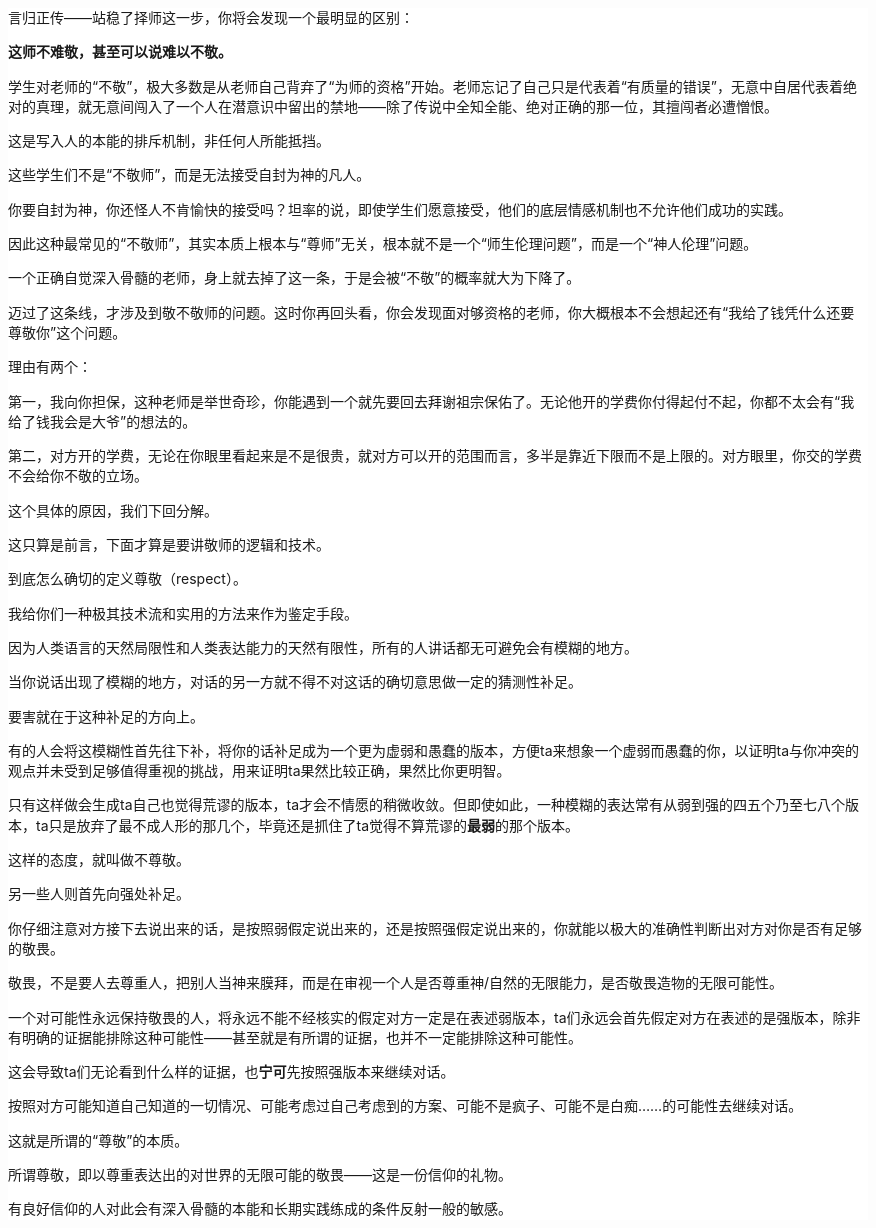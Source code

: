 言归正传——站稳了择师这一步，你将会发现一个最明显的区别：

**这师不难敬，甚至可以说难以不敬。**

学生对老师的“不敬”，极大多数是从老师自己背弃了“为师的资格”开始。老师忘记了自己只是代表着“有质量的错误”，无意中自居代表着绝对的真理，就无意间闯入了一个人在潜意识中留出的禁地——除了传说中全知全能、绝对正确的那一位，其擅闯者必遭憎恨。

这是写入人的本能的排斥机制，非任何人所能抵挡。

这些学生们不是“不敬师”，而是无法接受自封为神的凡人。

你要自封为神，你还怪人不肯愉快的接受吗？坦率的说，即使学生们愿意接受，他们的底层情感机制也不允许他们成功的实践。

因此这种最常见的“不敬师”，其实本质上根本与“尊师”无关，根本就不是一个“师生伦理问题”，而是一个“神人伦理”问题。

一个正确自觉深入骨髓的老师，身上就去掉了这一条，于是会被“不敬”的概率就大为下降了。

迈过了这条线，才涉及到敬不敬师的问题。这时你再回头看，你会发现面对够资格的老师，你大概根本不会想起还有“我给了钱凭什么还要尊敬你”这个问题。

理由有两个：

第一，我向你担保，这种老师是举世奇珍，你能遇到一个就先要回去拜谢祖宗保佑了。无论他开的学费你付得起付不起，你都不太会有“我给了钱我会是大爷”的想法的。

第二，对方开的学费，无论在你眼里看起来是不是很贵，就对方可以开的范围而言，多半是靠近下限而不是上限的。对方眼里，你交的学费不会给你不敬的立场。

这个具体的原因，我们下回分解。

这只算是前言，下面才算是要讲敬师的逻辑和技术。

到底怎么确切的定义尊敬（respect）。

我给你们一种极其技术流和实用的方法来作为鉴定手段。

因为人类语言的天然局限性和人类表达能力的天然有限性，所有的人讲话都无可避免会有模糊的地方。

当你说话出现了模糊的地方，对话的另一方就不得不对这话的确切意思做一定的猜测性补足。

要害就在于这种补足的方向上。

有的人会将这模糊性首先往下补，将你的话补足成为一个更为虚弱和愚蠢的版本，方便ta来想象一个虚弱而愚蠢的你，以证明ta与你冲突的观点并未受到足够值得重视的挑战，用来证明ta果然比较正确，果然比你更明智。

只有这样做会生成ta自己也觉得荒谬的版本，ta才会不情愿的稍微收敛。但即使如此，一种模糊的表达常有从弱到强的四五个乃至七八个版本，ta只是放弃了最不成人形的那几个，毕竟还是抓住了ta觉得不算荒谬的**最弱**的那个版本。

这样的态度，就叫做不尊敬。

另一些人则首先向强处补足。

你仔细注意对方接下去说出来的话，是按照弱假定说出来的，还是按照强假定说出来的，你就能以极大的准确性判断出对方对你是否有足够的敬畏。

敬畏，不是要人去尊重人，把别人当神来膜拜，而是在审视一个人是否尊重神/自然的无限能力，是否敬畏造物的无限可能性。

一个对可能性永远保持敬畏的人，将永远不能不经核实的假定对方一定是在表述弱版本，ta们永远会首先假定对方在表述的是强版本，除非有明确的证据能排除这种可能性——甚至就是有所谓的证据，也并不一定能排除这种可能性。

这会导致ta们无论看到什么样的证据，也**宁可**先按照强版本来继续对话。

按照对方可能知道自己知道的一切情况、可能考虑过自己考虑到的方案、可能不是疯子、可能不是白痴……的可能性去继续对话。

这就是所谓的“尊敬”的本质。

所谓尊敬，即以尊重表达出的对世界的无限可能的敬畏——这是一份信仰的礼物。

有良好信仰的人对此会有深入骨髓的本能和长期实践练成的条件反射一般的敏感。
